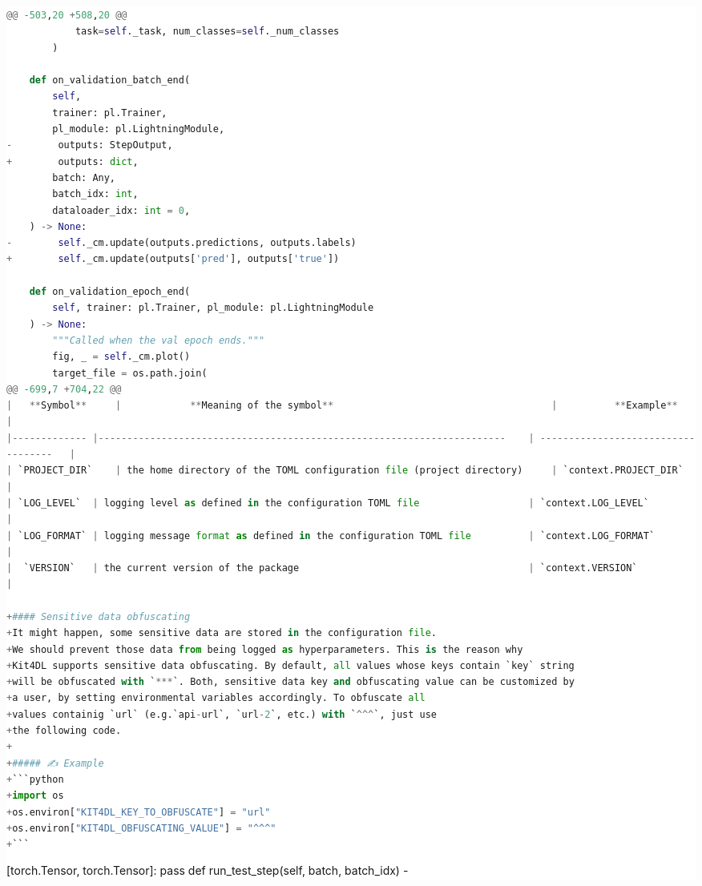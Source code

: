  ```python
@@ -503,20 +508,20 @@
             task=self._task, num_classes=self._num_classes
         )
 
     def on_validation_batch_end(
         self,
         trainer: pl.Trainer,
         pl_module: pl.LightningModule,
-        outputs: StepOutput,
+        outputs: dict,
         batch: Any,
         batch_idx: int,
         dataloader_idx: int = 0,
     ) -> None:
-        self._cm.update(outputs.predictions, outputs.labels)
+        self._cm.update(outputs['pred'], outputs['true'])
 
     def on_validation_epoch_end(
         self, trainer: pl.Trainer, pl_module: pl.LightningModule
     ) -> None:
         """Called when the val epoch ends."""
         fig, _ = self._cm.plot()
         target_file = os.path.join(
@@ -699,7 +704,22 @@
 |   **Symbol** 	|            **Meaning of the symbol**                                   	|          **Example**                  |
 |-------------	|-----------------------------------------------------------------------	| -----------------------------------	|
 | `PROJECT_DIR`	| the home directory of the TOML configuration file (project directory) 	| `context.PROJECT_DIR`                 |
 | `LOG_LEVEL`	| logging level as defined in the configuration TOML file                	| `context.LOG_LEVEL`                   |
 | `LOG_FORMAT`	| logging message format as defined in the configuration TOML file      	| `context.LOG_FORMAT`                  |
 |  `VERSION`	| the current version of the package                                      	| `context.VERSION`                     |
 
+#### Sensitive data obfuscating
+It might happen, some sensitive data are stored in the configuration file. 
+We should prevent those data from being logged as hyperparameters. This is the reason why
+Kit4DL supports sensitive data obfuscating. By default, all values whose keys contain `key` string
+will be obfuscated with `***`. Both, sensitive data key and obfuscating value can be customized by
+a user, by setting environmental variables accordingly. To obfuscate all
+values containig `url` (e.g.`api-url`, `url-2`, etc.) with `^^^`, just use
+the following code.
+
+##### ✍️ Example
+```python
+import os
+os.environ["KIT4DL_KEY_TO_OBFUSCATE"] = "url"
+os.environ["KIT4DL_OBFUSCATING_VALUE"] = "^^^"
+```
```


 [torch.Tensor, torch.Tensor]: pass def run_test_step(self, batch, batch_idx) -